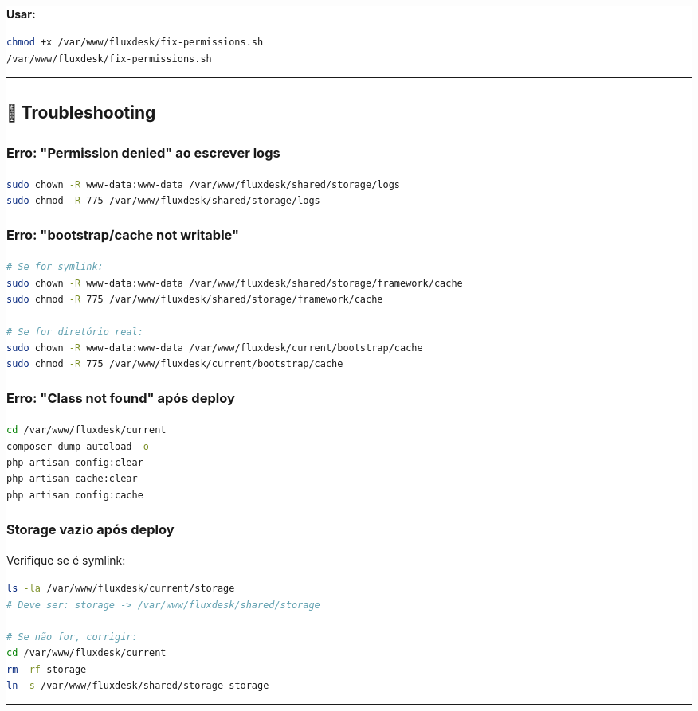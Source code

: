 **Usar:**
```bash
chmod +x /var/www/fluxdesk/fix-permissions.sh
/var/www/fluxdesk/fix-permissions.sh
```

---

## 🐛 Troubleshooting

### Erro: "Permission denied" ao escrever logs

```bash
sudo chown -R www-data:www-data /var/www/fluxdesk/shared/storage/logs
sudo chmod -R 775 /var/www/fluxdesk/shared/storage/logs
```

### Erro: "bootstrap/cache not writable"

```bash
# Se for symlink:
sudo chown -R www-data:www-data /var/www/fluxdesk/shared/storage/framework/cache
sudo chmod -R 775 /var/www/fluxdesk/shared/storage/framework/cache

# Se for diretório real:
sudo chown -R www-data:www-data /var/www/fluxdesk/current/bootstrap/cache
sudo chmod -R 775 /var/www/fluxdesk/current/bootstrap/cache
```

### Erro: "Class not found" após deploy

```bash
cd /var/www/fluxdesk/current
composer dump-autoload -o
php artisan config:clear
php artisan cache:clear
php artisan config:cache
```

### Storage vazio após deploy

Verifique se é symlink:
```bash
ls -la /var/www/fluxdesk/current/storage
# Deve ser: storage -> /var/www/fluxdesk/shared/storage

# Se não for, corrigir:
cd /var/www/fluxdesk/current
rm -rf storage
ln -s /var/www/fluxdesk/shared/storage storage
```

---

